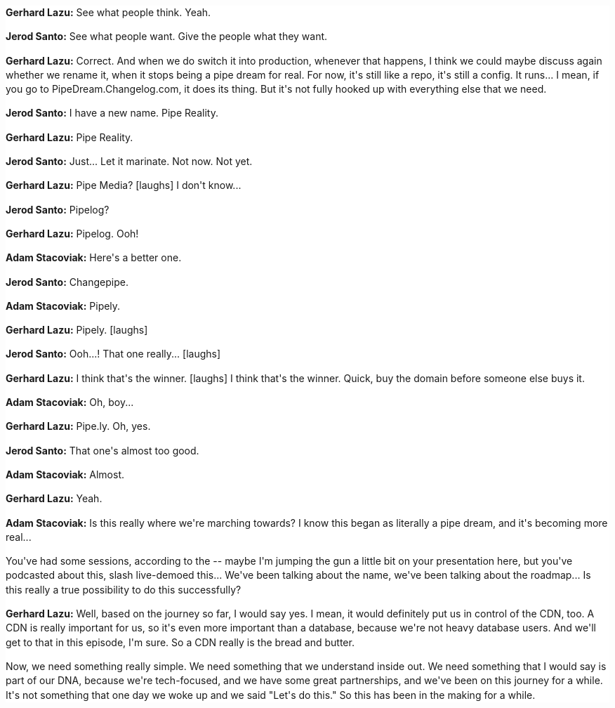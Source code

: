 **Gerhard Lazu:** See what people think. Yeah.

**Jerod Santo:** See what people want. Give the people what they want.

**Gerhard Lazu:** Correct. And when we do switch it into production, whenever that happens, I think we could maybe discuss again whether we rename it, when it stops being a pipe dream for real. For now, it's still like a repo, it's still a config. It runs... I mean, if you go to PipeDream.Changelog.com, it does its thing. But it's not fully hooked up with everything else that we need.

**Jerod Santo:** I have a new name. Pipe Reality.

**Gerhard Lazu:** Pipe Reality.

**Jerod Santo:** Just... Let it marinate. Not now. Not yet.

**Gerhard Lazu:** Pipe Media? \[laughs\] I don't know...

**Jerod Santo:** Pipelog?

**Gerhard Lazu:** Pipelog. Ooh!

**Adam Stacoviak:** Here's a better one.

**Jerod Santo:** Changepipe.

**Adam Stacoviak:** Pipely.

**Gerhard Lazu:** Pipely. \[laughs\]

**Jerod Santo:** Ooh...! That one really... \[laughs\]

**Gerhard Lazu:** I think that's the winner. \[laughs\] I think that's the winner. Quick, buy the domain before someone else buys it.

**Adam Stacoviak:** Oh, boy...

**Gerhard Lazu:** Pipe.ly. Oh, yes.

**Jerod Santo:** That one's almost too good.

**Adam Stacoviak:** Almost.

**Gerhard Lazu:** Yeah.

**Adam Stacoviak:** Is this really where we're marching towards? I know this began as literally a pipe dream, and it's becoming more real...

You've had some sessions, according to the -- maybe I'm jumping the gun a little bit on your presentation here, but you've podcasted about this, slash live-demoed this... We've been talking about the name, we've been talking about the roadmap... Is this really a true possibility to do this successfully?

**Gerhard Lazu:** Well, based on the journey so far, I would say yes. I mean, it would definitely put us in control of the CDN, too. A CDN is really important for us, so it's even more important than a database, because we're not heavy database users. And we'll get to that in this episode, I'm sure. So a CDN really is the bread and butter.

Now, we need something really simple. We need something that we understand inside out. We need something that I would say is part of our DNA, because we're tech-focused, and we have some great partnerships, and we've been on this journey for a while. It's not something that one day we woke up and we said "Let's do this." So this has been in the making for a while.
